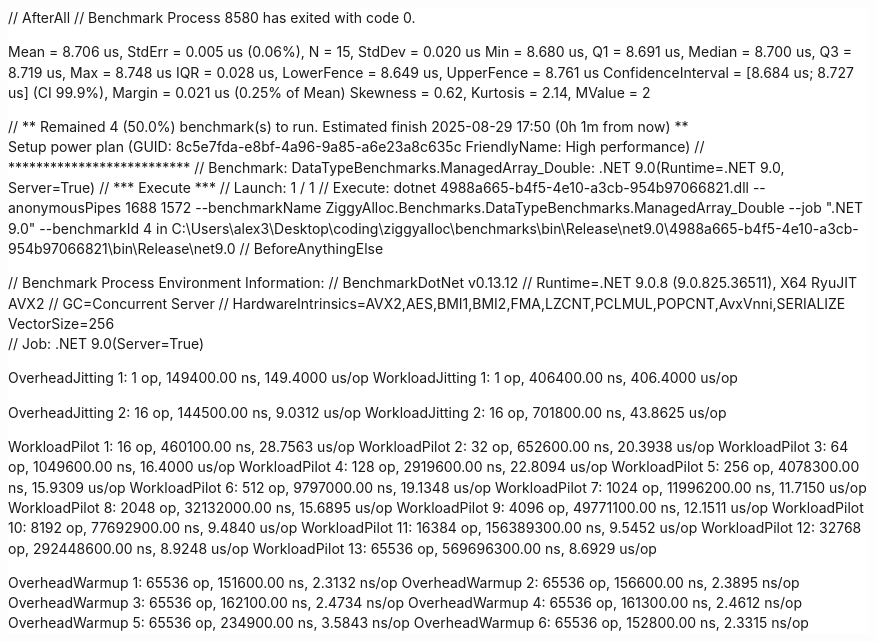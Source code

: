 // AfterAll
// Benchmark Process 8580 has exited with code 0.

Mean = 8.706 us, StdErr = 0.005 us (0.06%), N = 15, StdDev = 0.020 us
Min = 8.680 us, Q1 = 8.691 us, Median = 8.700 us, Q3 = 8.719 us, Max = 8.748 us
IQR = 0.028 us, LowerFence = 8.649 us, UpperFence = 8.761 us
ConfidenceInterval = [8.684 us; 8.727 us] (CI 99.9%), Margin = 0.021 us (0.25% of Mean)
Skewness = 0.62, Kurtosis = 2.14, MValue = 2

// ** Remained 4 (50.0%) benchmark(s) to run. Estimated finish 2025-08-29 17:50 (0h 1m from now) **      
Setup power plan (GUID: 8c5e7fda-e8bf-4a96-9a85-a6e23a8c635c FriendlyName: High performance)
// **************************
// Benchmark: DataTypeBenchmarks.ManagedArray_Double: .NET 9.0(Runtime=.NET 9.0, Server=True)
// *** Execute ***
// Launch: 1 / 1
// Execute: dotnet 4988a665-b4f5-4e10-a3cb-954b97066821.dll --anonymousPipes 1688 1572 --benchmarkName ZiggyAlloc.Benchmarks.DataTypeBenchmarks.ManagedArray_Double --job ".NET 9.0" --benchmarkId 4 in C:\Users\alex3\Desktop\coding\ziggyalloc\benchmarks\bin\Release\net9.0\4988a665-b4f5-4e10-a3cb-954b97066821\bin\Release\net9.0
// BeforeAnythingElse

// Benchmark Process Environment Information:
// BenchmarkDotNet v0.13.12
// Runtime=.NET 9.0.8 (9.0.825.36511), X64 RyuJIT AVX2
// GC=Concurrent Server
// HardwareIntrinsics=AVX2,AES,BMI1,BMI2,FMA,LZCNT,PCLMUL,POPCNT,AvxVnni,SERIALIZE VectorSize=256        
// Job: .NET 9.0(Server=True)

OverheadJitting  1: 1 op, 149400.00 ns, 149.4000 us/op
WorkloadJitting  1: 1 op, 406400.00 ns, 406.4000 us/op

OverheadJitting  2: 16 op, 144500.00 ns, 9.0312 us/op
WorkloadJitting  2: 16 op, 701800.00 ns, 43.8625 us/op

WorkloadPilot    1: 16 op, 460100.00 ns, 28.7563 us/op
WorkloadPilot    2: 32 op, 652600.00 ns, 20.3938 us/op
WorkloadPilot    3: 64 op, 1049600.00 ns, 16.4000 us/op
WorkloadPilot    4: 128 op, 2919600.00 ns, 22.8094 us/op
WorkloadPilot    5: 256 op, 4078300.00 ns, 15.9309 us/op
WorkloadPilot    6: 512 op, 9797000.00 ns, 19.1348 us/op
WorkloadPilot    7: 1024 op, 11996200.00 ns, 11.7150 us/op
WorkloadPilot    8: 2048 op, 32132000.00 ns, 15.6895 us/op
WorkloadPilot    9: 4096 op, 49771100.00 ns, 12.1511 us/op
WorkloadPilot   10: 8192 op, 77692900.00 ns, 9.4840 us/op
WorkloadPilot   11: 16384 op, 156389300.00 ns, 9.5452 us/op
WorkloadPilot   12: 32768 op, 292448600.00 ns, 8.9248 us/op
WorkloadPilot   13: 65536 op, 569696300.00 ns, 8.6929 us/op

OverheadWarmup   1: 65536 op, 151600.00 ns, 2.3132 ns/op
OverheadWarmup   2: 65536 op, 156600.00 ns, 2.3895 ns/op
OverheadWarmup   3: 65536 op, 162100.00 ns, 2.4734 ns/op
OverheadWarmup   4: 65536 op, 161300.00 ns, 2.4612 ns/op
OverheadWarmup   5: 65536 op, 234900.00 ns, 3.5843 ns/op
OverheadWarmup   6: 65536 op, 152800.00 ns, 2.3315 ns/op
